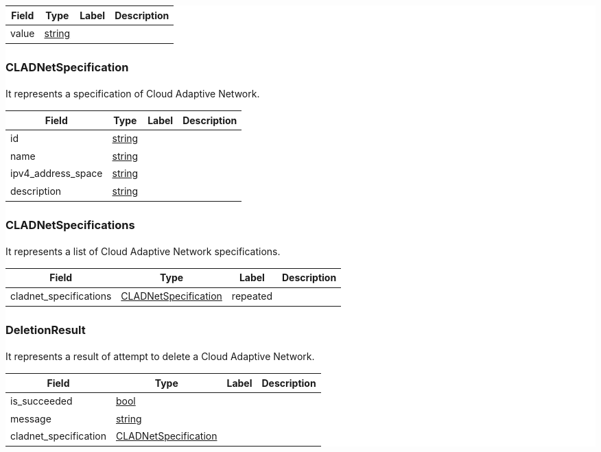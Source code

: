
| Field | Type | Label | Description |
| ----- | ---- | ----- | ----------- |
| value | [string](#string) |  |  |






<a name="cbnet-CLADNetSpecification"></a>

### CLADNetSpecification
It represents a specification of Cloud Adaptive Network.


| Field | Type | Label | Description |
| ----- | ---- | ----- | ----------- |
| id | [string](#string) |  |  |
| name | [string](#string) |  |  |
| ipv4_address_space | [string](#string) |  |  |
| description | [string](#string) |  |  |






<a name="cbnet-CLADNetSpecifications"></a>

### CLADNetSpecifications
It represents a list of Cloud Adaptive Network specifications.


| Field | Type | Label | Description |
| ----- | ---- | ----- | ----------- |
| cladnet_specifications | [CLADNetSpecification](#cbnet-CLADNetSpecification) | repeated |  |






<a name="cbnet-DeletionResult"></a>

### DeletionResult
It represents a result of attempt to delete a Cloud Adaptive Network.


| Field | Type | Label | Description |
| ----- | ---- | ----- | ----------- |
| is_succeeded | [bool](#bool) |  |  |
| message | [string](#string) |  |  |
| cladnet_specification | [CLADNetSpecification](#cbnet-CLADNetSpecification) |  |  |


